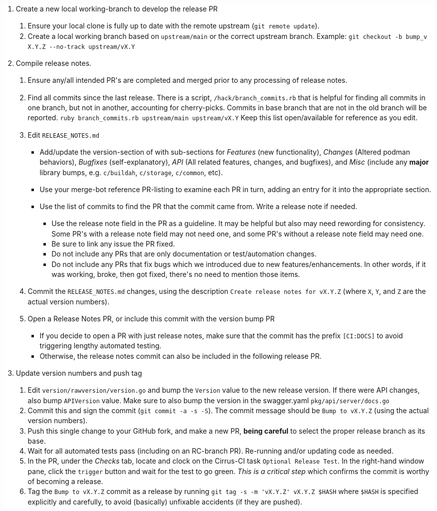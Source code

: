 
1. Create a new local working-branch to develop the release PR
   1. Ensure your local clone is fully up to
      date with the remote upstream (`git remote update`).
   1. Create a local working branch based on `upstream/main` or the correct upstream branch.
      Example: `git checkout -b bump_vX.Y.Z --no-track upstream/vX.Y`

1. Compile release notes.

   1. Ensure any/all intended PR's are completed and merged prior to any
      processing of release notes.
   1. Find all commits since the last release. There is a script, `/hack/branch_commits.rb`
      that is helpful for finding all commits in one branch, but not in another,
      accounting for cherry-picks. Commits in base branch that are not in
      the old branch will be reported. `ruby branch_commits.rb upstream/main upstream/vX.Y`
      Keep this list open/available for reference as you edit.
   1. Edit `RELEASE_NOTES.md`

      * Add/update the version-section of with sub-sections for *Features*
        (new functionality), *Changes* (Altered podman behaviors),
        *Bugfixes* (self-explanatory), *API* (All related features,
        changes, and bugfixes), and *Misc* (include any **major**
        library bumps, e.g. `c/buildah`, `c/storage`, `c/common`, etc).
      * Use your merge-bot reference PR-listing to examine each PR in turn,
        adding an entry for it into the appropriate section.
      * Use the list of commits to find the PR that the commit came from.
        Write a release note if needed.

        * Use the release note field in the PR as a guideline.
          It may be helpful but also may need rewording for consistency.
          Some PR's with a release note field may not need one, and some PR's
          without a release note field may need one.
        * Be sure to link any issue the PR fixed.
        * Do not include any PRs that are only documentation or test/automation
          changes.
        * Do not include any PRs that fix bugs which we introduced due to
          new features/enhancements.  In other words, if it was working, broke, then
          got fixed, there's no need to mention those items.

   1. Commit the `RELEASE_NOTES.md` changes, using the description
      `Create release notes for vX.Y.Z` (where `X`, `Y`, and `Z` are the
      actual version numbers).
   1. Open a Release Notes PR, or include this commit with the version bump PR
       * If you decide to open a PR with just release notes, make sure that
         the commit has the prefix `[CI:DOCS]` to avoid triggering
         lengthy automated testing.
       * Otherwise, the release notes commit can also be included in the
         following release PR.

1. Update version numbers and push tag

   1. Edit `version/rawversion/version.go` and bump the `Version` value to the new
      release version.  If there were API changes, also bump `APIVersion` value.
      Make sure to also bump the version in the swagger.yaml `pkg/api/server/docs.go`
   1. Commit this and sign the commit (`git commit -a -s -S`). The commit message
      should be `Bump to vX.Y.Z` (using the actual version numbers).
   1. Push this single change to your GitHub fork, and make a new PR,
      **being careful** to select the proper release branch as its base.
   1. Wait for all automated tests pass (including on an RC-branch PR).  Re-running
      and/or updating code as needed.
   1. In the PR, under the *Checks* tab, locate and clock on the Cirrus-CI
      task `Optional Release Test`.  In the right-hand window pane, click
      the `trigger` button and wait for the test to go green.  *This is a
      critical step* which confirms the commit is worthy of becoming a release.
   1. Tag the `Bump to vX.Y.Z` commit as a release by running
      `git tag -s -m 'vX.Y.Z' vX.Y.Z $HASH` where `$HASH` is specified explicitly
      and carefully, to avoid (basically) unfixable accidents (if they are pushed).